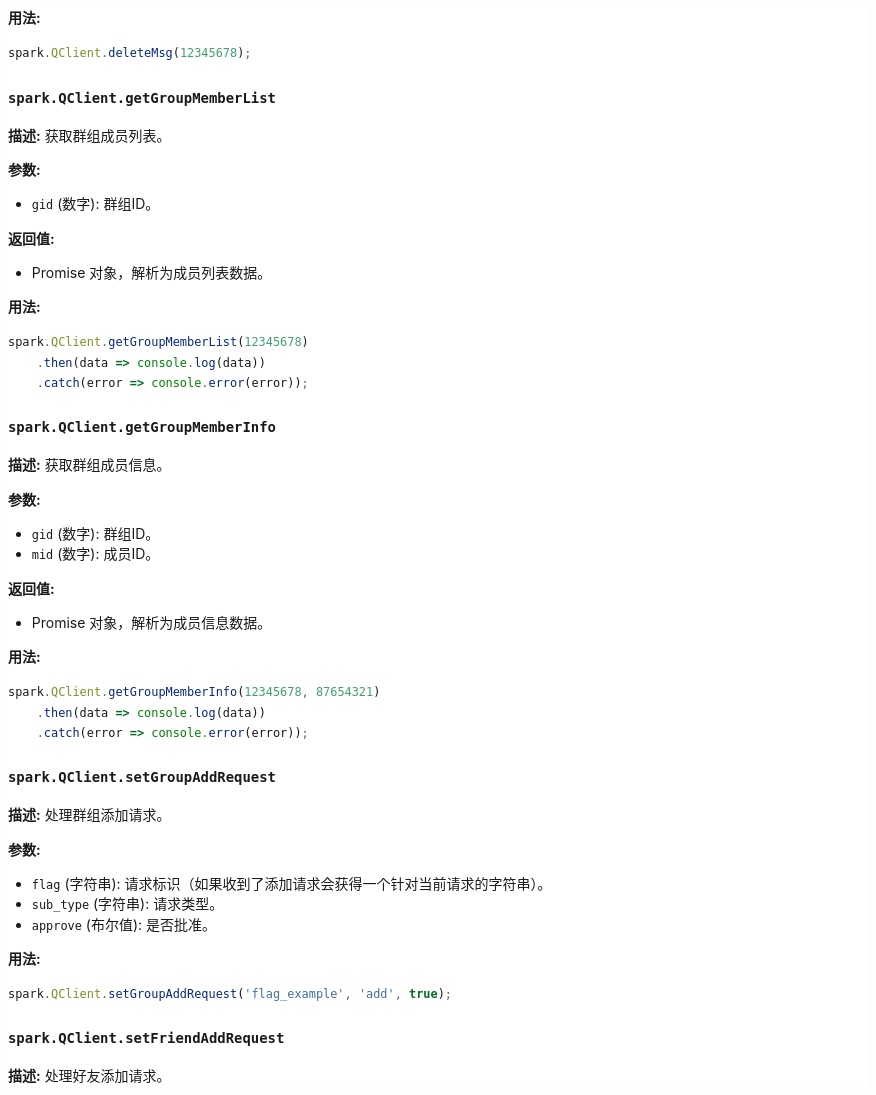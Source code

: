 **用法:**
```javascript
spark.QClient.deleteMsg(12345678);
```

###  `spark.QClient.getGroupMemberList`
**描述:**
获取群组成员列表。

**参数:**
- `gid` (数字): 群组ID。

**返回值:**
- Promise 对象，解析为成员列表数据。

**用法:**
```javascript
spark.QClient.getGroupMemberList(12345678)
    .then(data => console.log(data))
    .catch(error => console.error(error));
```

###  `spark.QClient.getGroupMemberInfo`
**描述:**
获取群组成员信息。

**参数:**
- `gid` (数字): 群组ID。
- `mid` (数字): 成员ID。

**返回值:**
- Promise 对象，解析为成员信息数据。

**用法:**
```javascript
spark.QClient.getGroupMemberInfo(12345678, 87654321)
    .then(data => console.log(data))
    .catch(error => console.error(error));
```

###  `spark.QClient.setGroupAddRequest`
**描述:**
处理群组添加请求。

**参数:**
- `flag` (字符串): 请求标识（如果收到了添加请求会获得一个针对当前请求的字符串）。
- `sub_type` (字符串): 请求类型。
- `approve` (布尔值): 是否批准。

**用法:**
```javascript
spark.QClient.setGroupAddRequest('flag_example', 'add', true);
```

###  `spark.QClient.setFriendAddRequest`
**描述:**
处理好友添加请求。
